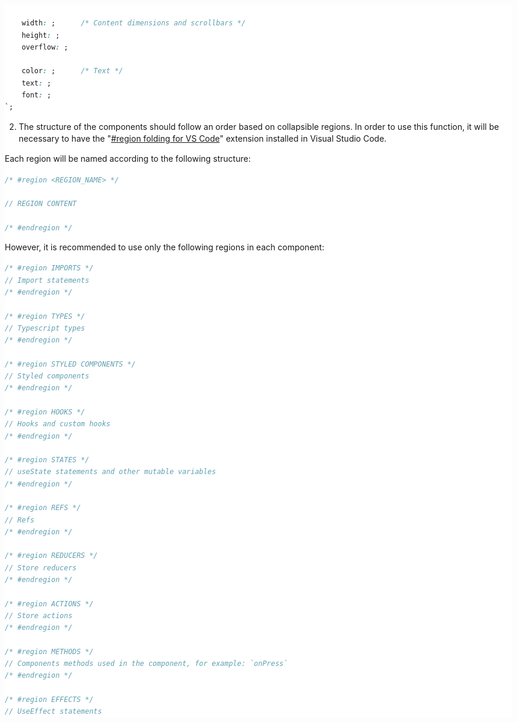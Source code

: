 ```css

    width: ;      /* Content dimensions and scrollbars */
    height: ;
    overflow: ;

    color: ;      /* Text */
    text: ;
    font: ;
`;
```

2. The structure of the components should follow an order based on collapsible regions. In order to use this function, it will be necessary to have the "[#region folding for VS Code](https://marketplace.visualstudio.com/items?itemName=maptz.regionfolder)" extension installed in Visual Studio Code.

Each region will be named according to the following structure:

```jsx
/* #region <REGION_NAME> */

// REGION CONTENT

/* #endregion */
```

However, it is recommended to use only the following regions in each component:

```jsx
/* #region IMPORTS */
// Import statements
/* #endregion */

/* #region TYPES */
// Typescript types
/* #endregion */

/* #region STYLED COMPONENTS */
// Styled components
/* #endregion */

/* #region HOOKS */
// Hooks and custom hooks
/* #endregion */

/* #region STATES */
// useState statements and other mutable variables
/* #endregion */

/* #region REFS */
// Refs
/* #endregion */

/* #region REDUCERS */
// Store reducers
/* #endregion */

/* #region ACTIONS */
// Store actions
/* #endregion */

/* #region METHODS */
// Components methods used in the component, for example: `onPress`
/* #endregion */

/* #region EFFECTS */
// UseEffect statements
```